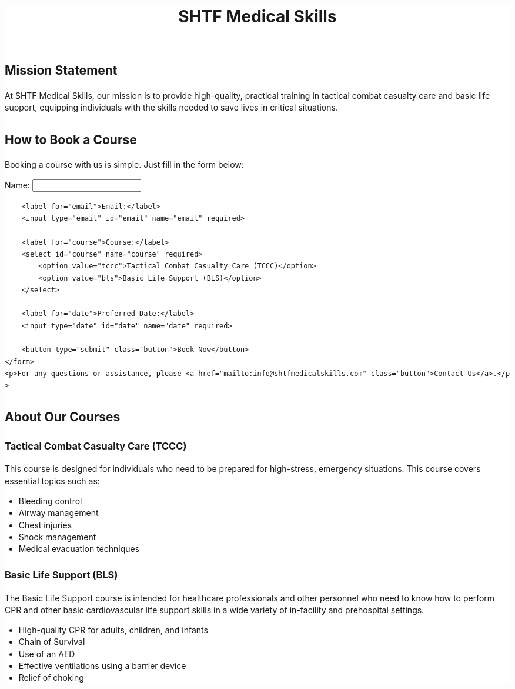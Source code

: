 <header>
    <h1>SHTF Medical Skills</h1>
</header>

<section>
    <h2>Mission Statement</h2>
    <p>At SHTF Medical Skills, our mission is to provide high-quality, practical training in tactical combat casualty care and basic life support, equipping individuals with the skills needed to save lives in critical situations.</p>
</section>

<section>
    <h2>How to Book a Course</h2>
    <p>Booking a course with us is simple. Just fill in the form below:</p>
    <form id="bookingForm" action="https://formspree.io/f/YOUR_FORM_ID" method="POST">
        <label for="name">Name:</label>
        <input type="text" id="name" name="name" required>

        <label for="email">Email:</label>
        <input type="email" id="email" name="email" required>

        <label for="course">Course:</label>
        <select id="course" name="course" required>
            <option value="tccc">Tactical Combat Casualty Care (TCCC)</option>
            <option value="bls">Basic Life Support (BLS)</option>
        </select>

        <label for="date">Preferred Date:</label>
        <input type="date" id="date" name="date" required>

        <button type="submit" class="button">Book Now</button>
    </form>
    <p>For any questions or assistance, please <a href="mailto:info@shtfmedicalskills.com" class="button">Contact Us</a>.</p>
</section>

<section>
    <h2>About Our Courses</h2>
    <h3>Tactical Combat Casualty Care (TCCC)</h3>
    <p>This course is designed for individuals who need to be prepared for high-stress, emergency situations. This course covers essential topics such as:</p>
    <ul>
        <li>Bleeding control</li>
        <li>Airway management</li>
        <li>Chest injuries</li>
        <li>Shock management</li>
        <li>Medical evacuation techniques</li>
    </ul>
    <h3>Basic Life Support (BLS)</h3>
    <p>The Basic Life Support course is intended for healthcare professionals and other personnel who need to know how to perform CPR and other basic cardiovascular life support skills in a wide variety of in-facility and prehospital settings.</p>
    <ul>
        <li>High-quality CPR for adults, children, and infants</li>
        <li>Chain of Survival</li>
        <li>Use of an AED</li>
        <li>Effective ventilations using a barrier device</li>
        <li>Relief of choking</li>
    </ul>
</section>
